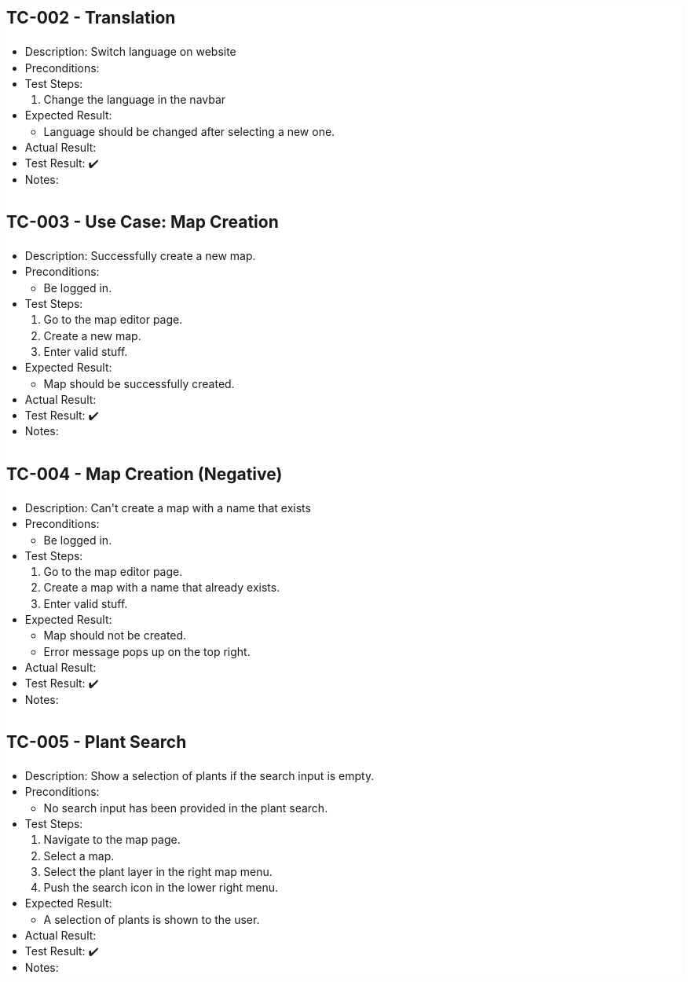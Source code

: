 ## TC-002 - Translation

- Description: Switch language on website
- Preconditions:
- Test Steps:
  1. Change the language in the navbar
- Expected Result:
  - Language should be changed after selecting a new one.
- Actual Result:
- Test Result: ✔️
- Notes:

## TC-003 - Use Case: Map Creation

- Description: Successfully create a new map.
- Preconditions:
  - Be logged in.
- Test Steps:
  1. Go to the map editor page.
  2. Create a new map.
  3. Enter valid stuff.
- Expected Result:
  - Map should be successfully created.
- Actual Result:
- Test Result: ✔️
- Notes:

## TC-004 - Map Creation (Negative)

- Description: Can't create a map with a name that exists
- Preconditions:
  - Be logged in.
- Test Steps:
  1. Go to the map editor page.
  2. Create a map with a name that already exists.
  3. Enter valid stuff.
- Expected Result:
  - Map should not be created.
  - Error message pops up on the top right.
- Actual Result:
- Test Result: ✔️
- Notes:

## TC-005 - Plant Search

- Description: Show a selection of plants if the search input is empty.
- Preconditions:
  - No search input has been provided in the plant search.
- Test Steps:
  1. Navigate to the map page.
  2. Select a map.
  3. Select the plant layer in the right map menu.
  4. Push the search icon in the lower right menu.
- Expected Result:
  - A selection of plants is shown to the user.
- Actual Result:
- Test Result: ✔️
- Notes:
